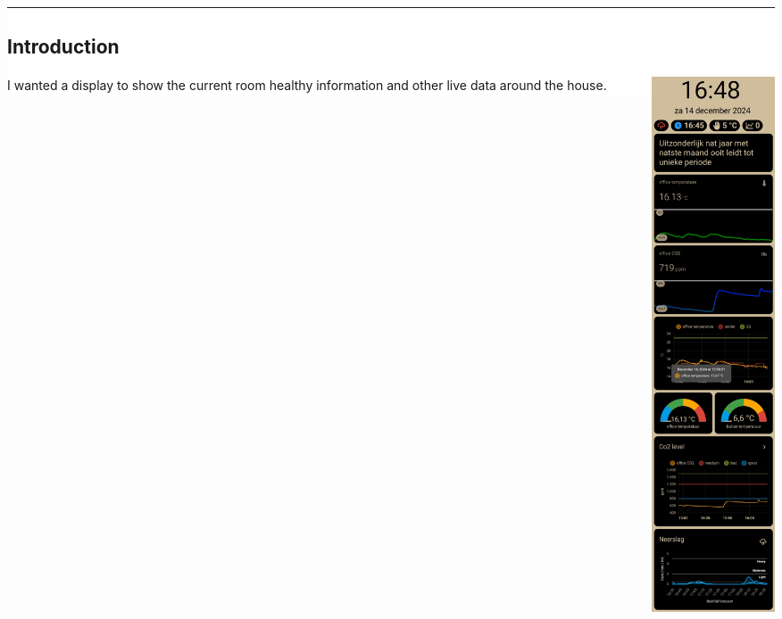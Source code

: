 
---

## Introduction

 <img src="images_layout_stretch/office_display_charamel.jpg" alt="stretched charamel theme" height="600px" style="float:right;margin-left:15px;"/> 
I wanted a display to show the current room healthy information and other live data around the house. 
